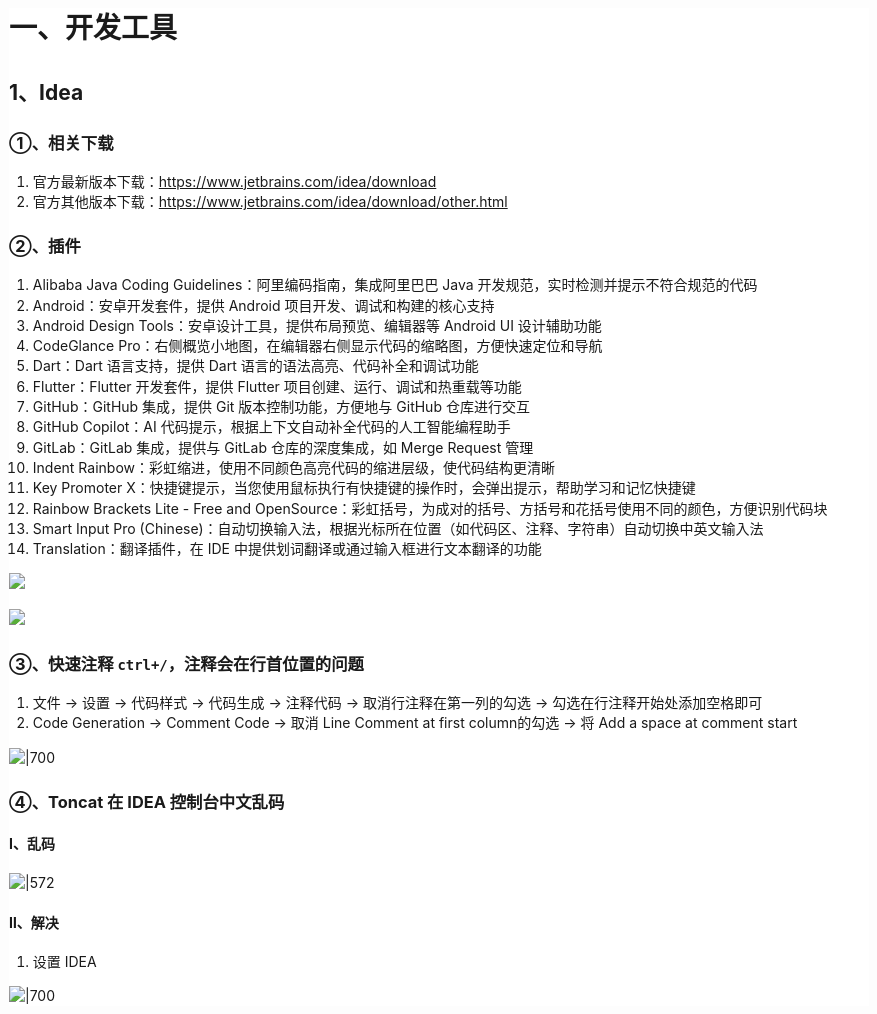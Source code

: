 # 一、开发工具

## 1、Idea

### ①、相关下载

1. 官方最新版本下载：https://www.jetbrains.com/idea/download
2. 官方其他版本下载：https://www.jetbrains.com/idea/download/other.html

### ②、插件

1. Alibaba Java Coding Guidelines：阿里编码指南，集成阿里巴巴 Java 开发规范，实时检测并提示不符合规范的代码
2. Android：安卓开发套件，提供 Android 项目开发、调试和构建的核心支持
3. Android Design Tools：安卓设计工具，提供布局预览、编辑器等 Android UI 设计辅助功能
4. CodeGlance Pro：右侧概览小地图，在编辑器右侧显示代码的缩略图，方便快速定位和导航
5. Dart：Dart 语言支持，提供 Dart 语言的语法高亮、代码补全和调试功能
6. Flutter：Flutter 开发套件，提供 Flutter 项目创建、运行、调试和热重载等功能
7. GitHub：GitHub 集成，提供 Git 版本控制功能，方便地与 GitHub 仓库进行交互
8. GitHub Copilot：AI 代码提示，根据上下文自动补全代码的人工智能编程助手
9. GitLab：GitLab 集成，提供与 GitLab 仓库的深度集成，如 Merge Request 管理
10. Indent Rainbow：彩虹缩进，使用不同颜色高亮代码的缩进层级，使代码结构更清晰
11. Key Promoter X：快捷键提示，当您使用鼠标执行有快捷键的操作时，会弹出提示，帮助学习和记忆快捷键
12. Rainbow Brackets Lite - Free and OpenSource：彩虹括号，为成对的括号、方括号和花括号使用不同的颜色，方便识别代码块
13. Smart Input Pro (Chinese)：自动切换输入法，根据光标所在位置（如代码区、注释、字符串）自动切换中英文输入法
14. Translation：翻译插件，在 IDE 中提供划词翻译或通过输入框进行文本翻译的功能

![](https://openlist.yuehai.fun:63/d/TakeDown/%E5%85%B6%E4%BB%96/%E8%BD%AF%E4%BB%B6%E4%BD%BF%E7%94%A8/attachments/Pasted%20image%2020250904180404.png)

![](https://openlist.yuehai.fun:63/d/TakeDown/%E5%85%B6%E4%BB%96/%E8%BD%AF%E4%BB%B6%E4%BD%BF%E7%94%A8/attachments/Pasted%20image%2020250904180419.png)

### ③、快速注释 `ctrl+/`，注释会在行首位置的问题

1. 文件 -> 设置 -> 代码样式 -> 代码生成 -> 注释代码 -> 取消行注释在第一列的勾选 -> 勾选在行注释开始处添加空格即可
2. Code Generation -> Comment Code -> 取消 Line Comment at first column的勾选 -> 将 Add a space at comment start

![|700](https://openlist.yuehai.fun:63/d/TakeDown/%E5%85%B6%E4%BB%96/%E8%BD%AF%E4%BB%B6%E4%BD%BF%E7%94%A8/attachments/Pasted%20image%2020230724103223.png)

### ④、Toncat 在 IDEA 控制台中文乱码

#### Ⅰ、乱码

![|572](https://openlist.yuehai.fun:63/d/TakeDown/%E5%85%B6%E4%BB%96/%E8%BD%AF%E4%BB%B6%E4%BD%BF%E7%94%A8/attachments/Pasted%20image%2020230724103300.png)

#### Ⅱ、解决

1. 设置 IDEA

![|700](https://openlist.yuehai.fun:63/d/TakeDown/%E5%85%B6%E4%BB%96/%E8%BD%AF%E4%BB%B6%E4%BD%BF%E7%94%A8/attachments/Pasted%20image%2020230724103339.png)
